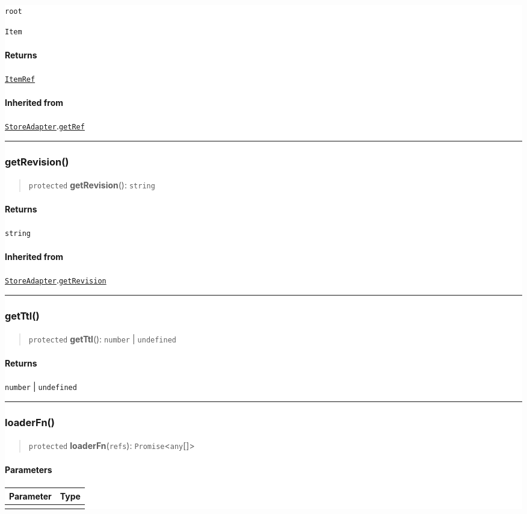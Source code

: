 `root`

</td>
<td>

`Item`

</td>
</tr>
</tbody>
</table>

#### Returns

[`ItemRef`](../../../extension-cache/type-aliases/ItemRef.md)

#### Inherited from

[`StoreAdapter`](../../../extension-cache/classes/StoreAdapter.md).[`getRef`](../../../extension-cache/classes/StoreAdapter.md#getref)

---

### getRevision()

> `protected` **getRevision**(): `string`

#### Returns

`string`

#### Inherited from

[`StoreAdapter`](../../../extension-cache/classes/StoreAdapter.md).[`getRevision`](../../../extension-cache/classes/StoreAdapter.md#getrevision)

---

### getTtl()

> `protected` **getTtl**(): `number` \| `undefined`

#### Returns

`number` \| `undefined`

---

### loaderFn()

> `protected` **loaderFn**(`refs`): `Promise`\<`any`[]\>

#### Parameters

<table>
<thead>
<tr>
<th>Parameter</th>
<th>Type</th>
</tr>
</thead>
<tbody>
<tr>
<td>
